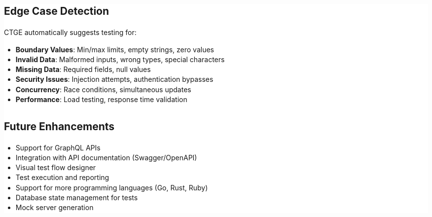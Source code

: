 ## Edge Case Detection

CTGE automatically suggests testing for:

- **Boundary Values**: Min/max limits, empty strings, zero values
- **Invalid Data**: Malformed inputs, wrong types, special characters
- **Missing Data**: Required fields, null values
- **Security Issues**: Injection attempts, authentication bypasses
- **Concurrency**: Race conditions, simultaneous updates
- **Performance**: Load testing, response time validation

## Future Enhancements

- Support for GraphQL APIs
- Integration with API documentation (Swagger/OpenAPI)
- Visual test flow designer
- Test execution and reporting
- Support for more programming languages (Go, Rust, Ruby)
- Database state management for tests
- Mock server generation